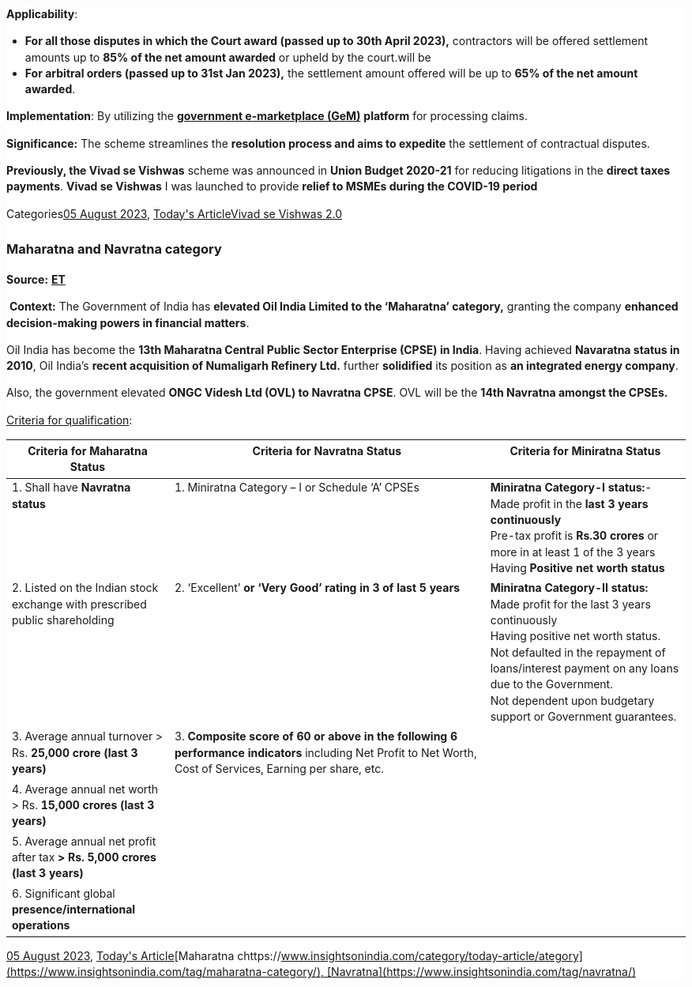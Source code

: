 **Applicability**:

- **For all those disputes in which the Court award (passed up to 30th April 2023),** contractors will be offered settlement amounts up to **85% of the net amount awarded** or upheld by the court.will be
- **For arbitral orders (passed up to 31st Jan 2023),** the settlement amount offered will be up to **65% of the net amount awarded**.

**Implementation**: By utilizing the [**government e-marketplace (GeM)**](https://www.insightsonindia.com/2022/06/02/government-e-marketplace-gem-4/) **platform** for processing claims.

**Significance:** The scheme streamlines the **resolution process and aims to expedite** the settlement of contractual disputes.

**Previously, the Vivad se Vishwas** scheme was announced in **Union Budget 2020-21** for reducing litigations in the **direct taxes payments**. **Vivad se Vishwas** I was launched to provide **relief to MSMEs during the COVID-19 period**

Categories[05 August 2023](https://www.insightsonindia.com/category/05-august-2023/), [Today's Article](https://www.insightsonindia.com/category/today-article/)[Vivad se Vishwas 2.0](https://www.insightsonindia.com/tag/vivad-se-vishwas-2-0/)

### Maharatna and Navratna category

**Source:** [**ET**](https://economictimes.indiatimes.com/industry/energy/oil-gas/oil-india-gets-maharatna-status-ongc-videsh-becomes-navratna/articleshow/102427268.cms?from=mdr)

 **Context:** The Government of India has **elevated Oil India Limited to the ‘Maharatna’ category,** granting the company **enhanced decision-making powers in financial matters**.

Oil India has become the **13th Maharatna Central Public Sector Enterprise (CPSE) in India**. Having achieved **Navaratna status in 2010**, Oil India’s **recent acquisition of Numaligarh Refinery Ltd.** further **solidified** its position as **an integrated energy company**.

Also, the government elevated **ONGC Videsh Ltd (OVL) to Navratna CPSE**. OVL will be the **14th Navratna amongst the CPSEs.**

[Criteria for qualification](https://www.insightsonindia.com/2019/10/26/eligibility-criteria-for-grant-of-maharatna-navratna-and-miniratna-status/):

| **Criteria for Maharatna Status**  | **Criteria for Navratna Status**                 | **Criteria for Miniratna Status** |
| ---------------------------------- | ------------------------------------------------ | --------------------------------- |
| 1\. Shall have **Navratna status** | 1\. Miniratna Category – I or Schedule ‘A’ CPSEs | **Miniratna Category-I status:**-<br> Made profit in the **last 3 years continuously**<br>Pre-tax profit is **Rs.30 crores** or more in at least 1 of the 3 years<br> Having **Positive net worth status**
|2. Listed on the Indian stock exchange with prescribed public shareholding|2. ‘Excellent’ **or ‘Very Good’ rating in 3 of last 5 years**|**Miniratna Category-II status:**<br>Made profit for the last 3 years continuously<br>Having positive net worth status.<br>Not defaulted in the repayment of loans/interest payment on any loans due to the Government.<br>Not dependent upon budgetary support or Government guarantees.|
|3\. Average annual turnover > Rs. **25,000 crore (last 3 years)**|3\. **Composite score of 60 or above in the following 6 performance indicators** including Net Profit to Net Worth, Cost of Services, Earning per share, etc.| |
|4\. Average annual net worth > Rs. **15,000 crores (last 3 years)**| | |
|5\. Average annual net profit after tax **\> Rs. 5,000 crores (last 3 years)**| | | 
|6\. Significant global **presence/international operations**| | |

[05 August 2023](https://www.insightsonindia.com/category/05-august-2023/), [Today's Article](https://www.insightsonindia.com/category/today-article/)[Maharatna chttps://www.insightsonindia.com/category/today-article/ategory](https://www.insightsonindia.com/tag/maharatna-category/), [Navratna](https://www.insightsonindia.com/tag/navratna/)

